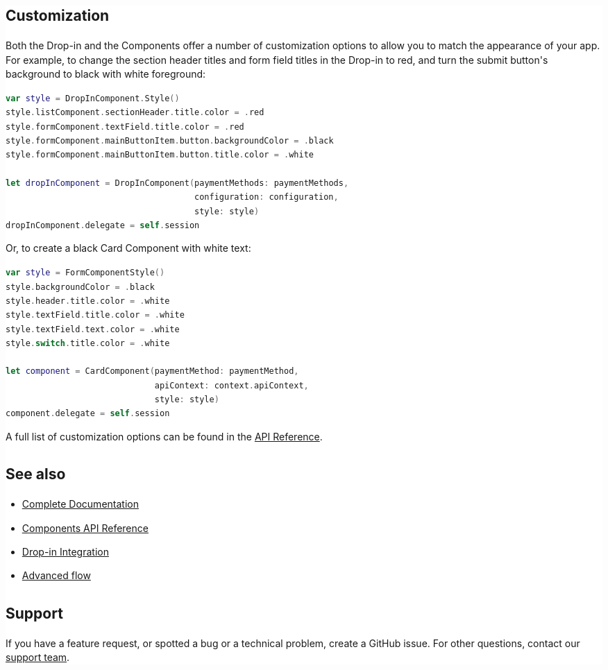 
## Customization

Both the Drop-in and the Components offer a number of customization options to allow you to match the appearance of your app.
For example, to change the section header titles and form field titles in the Drop-in to red, and turn the submit button's background to black with white foreground:
```swift
var style = DropInComponent.Style()
style.listComponent.sectionHeader.title.color = .red
style.formComponent.textField.title.color = .red
style.formComponent.mainButtonItem.button.backgroundColor = .black
style.formComponent.mainButtonItem.button.title.color = .white

let dropInComponent = DropInComponent(paymentMethods: paymentMethods,
                                      configuration: configuration,
                                      style: style)
dropInComponent.delegate = self.session
```

Or, to create a black Card Component with white text:
```swift
var style = FormComponentStyle()
style.backgroundColor = .black
style.header.title.color = .white
style.textField.title.color = .white
style.textField.text.color = .white
style.switch.title.color = .white

let component = CardComponent(paymentMethod: paymentMethod,
                              apiContext: context.apiContext,
                              style: style)
component.delegate = self.session
```

A full list of customization options can be found in the [API Reference][reference.styles].

## See also

* [Complete Documentation](https://docs.adyen.com/online-payments/build-your-integration/?platform=iOS)

* [Components API Reference][reference]

* [Drop-in Integration][reference.dropInComponent]

* [Advanced flow][reference.advancedFlow]


## Support

If you have a feature request, or spotted a bug or a technical problem, create a GitHub issue. For other questions, contact our [support team](https://www.adyen.help/hc/en-us/requests/new?ticket_form_id=360000705420).


[reference]: https://adyen.github.io/adyen-ios/5.15.0/documentation/adyen/
[reference.dropInComponent]: https://adyen.github.io/adyen-ios/5.15.0/documentation/adyen/dropin
[reference.installation]: https://adyen.github.io/adyen-ios/5.15.0/documentation/adyen/installation
[reference.styles]: https://adyen.github.io/adyen-ios/5.15.0/documentation/adyen/customization
[reference.advancedFlow]: https://adyen.github.io/adyen-ios/5.15.0/documentation/adyen/threeapis
[reference.cardComponent]: https://adyen.github.io/adyen-ios/5.15.0/documentation/adyen/cardcomponent
[reference.threeDS2Component]: https://adyen.github.io/adyen-ios/5.15.0/documentation/adyen/threeds2component
[reference.applePayComponent]: https://adyen.github.io/adyen-ios/5.15.0/documentation/adyen/applepaycomponent
[reference.bcmcComponent]: https://adyen.github.io/adyen-ios/5.15.0/documentation/adyen/bcmccomponent
[reference.issuerListComponent]: https://adyen.github.io/adyen-ios/5.15.0/documentation/adyen/issuerlistcomponent
[reference.weChatPaySDKActionComponent]: https://adyen.github.io/adyen-ios/5.15.0/documentation/adyen/wechatpaysdkactioncomponent
[reference.qiwiWalletComponent]: https://adyen.github.io/adyen-ios/5.15.0/documentation/adyen/qiwiwalletcomponent
[reference.sepaDirectDebitComponent]: https://adyen.github.io/adyen-ios/5.15.0/documentation/adyen/sepadirectdebitcomponent
[reference.redirectComponent]: https://adyen.github.io/adyen-ios/5.15.0/documentation/adyen/redirectcomponent
[reference.mbWayComponent]: https://adyen.github.io/adyen-ios/5.15.0/documentation/adyen/mbwaycomponent
[reference.BLIKComponent]: https://adyen.github.io/adyen-ios/5.15.0/documentation/adyen/blikcomponent
[reference.DokuComponent]:  https://adyen.github.io/adyen-ios/5.15.0/documentation/adyen/dokucomponent
[reference.BoletoComponent]:  https://adyen.github.io/adyen-ios/5.15.0/documentation/adyen/boletocomponent
[reference.ACHDirectDebitComponent]:  https://adyen.github.io/adyen-ios/5.15.0/documentation/adyen/achdirectdebitcomponent
[reference.AffirmComponent]:  https://adyen.github.io/adyen-ios/5.15.0/documentation/adyen/affirmcomponent
[reference.BACSDirectDebitComponent]:  https://adyen.github.io/adyen-ios/5.15.0/documentation/adyen/bacsdirectdebitcomponent
[reference.OnlineBankingComponent]:  https://adyen.github.io/adyen-ios/5.15.0/documentation/adyen/onlinebankingcomponent
[reference.AtomeComponent]:  https://adyen.github.io/adyen-ios/5.15.0/documentation/adyen/atomecomponent
[reference.UPIComponent]:  https://adyen.github.io/adyen-ios/5.15.0/documentation/adyen/upicomponent
[reference.QRCodeActionComponent]:  https://adyen.github.io/adyen-ios/5.15.0/documentation/adyen/qrcodeactioncomponent
[reference.CashAppPayComponent]:  https://adyen.github.io/adyen-ios/5.15.0/documentation/adyen/cashAppPayComponent
[reference.TwintComponent]:  https://adyen.github.io/adyen-ios/5.15.0/documentation/adyen/TwintComponent
[apiExplorer.sessions]: https://docs.adyen.com/api-explorer/#/CheckoutService/latest/post/sessions